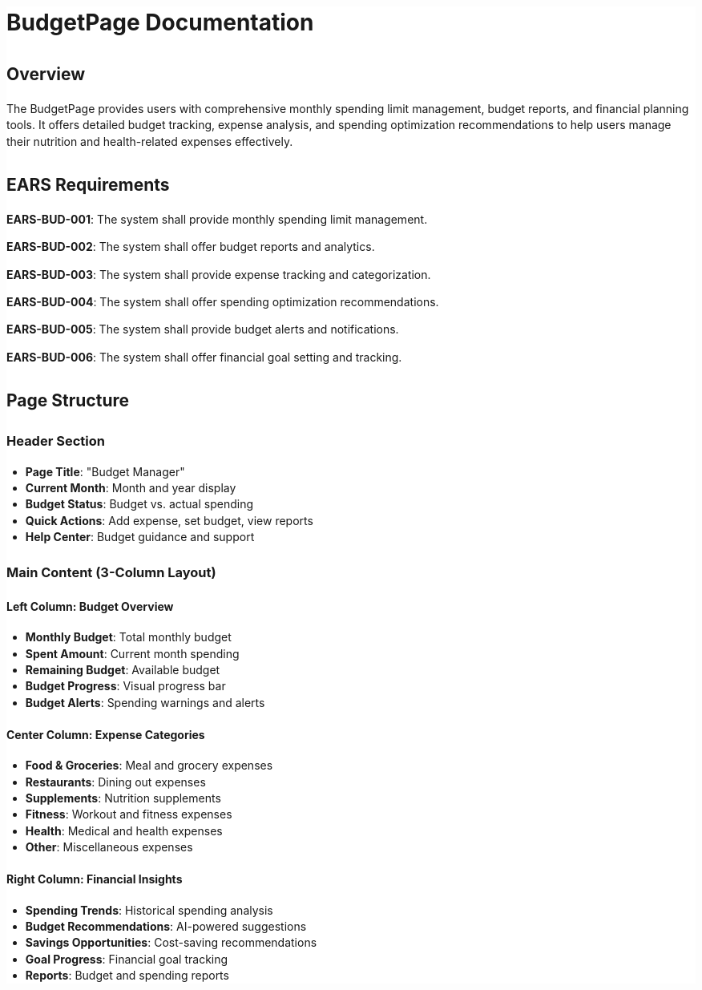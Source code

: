 # BudgetPage Documentation

## Overview

The BudgetPage provides users with comprehensive monthly spending limit management, budget reports, and financial planning tools. It offers detailed budget tracking, expense analysis, and spending optimization recommendations to help users manage their nutrition and health-related expenses effectively.

## EARS Requirements

**EARS-BUD-001**: The system shall provide monthly spending limit management.

**EARS-BUD-002**: The system shall offer budget reports and analytics.

**EARS-BUD-003**: The system shall provide expense tracking and categorization.

**EARS-BUD-004**: The system shall offer spending optimization recommendations.

**EARS-BUD-005**: The system shall provide budget alerts and notifications.

**EARS-BUD-006**: The system shall offer financial goal setting and tracking.

## Page Structure

### Header Section
- **Page Title**: "Budget Manager"
- **Current Month**: Month and year display
- **Budget Status**: Budget vs. actual spending
- **Quick Actions**: Add expense, set budget, view reports
- **Help Center**: Budget guidance and support

### Main Content (3-Column Layout)

#### Left Column: Budget Overview
- **Monthly Budget**: Total monthly budget
- **Spent Amount**: Current month spending
- **Remaining Budget**: Available budget
- **Budget Progress**: Visual progress bar
- **Budget Alerts**: Spending warnings and alerts

#### Center Column: Expense Categories
- **Food & Groceries**: Meal and grocery expenses
- **Restaurants**: Dining out expenses
- **Supplements**: Nutrition supplements
- **Fitness**: Workout and fitness expenses
- **Health**: Medical and health expenses
- **Other**: Miscellaneous expenses

#### Right Column: Financial Insights
- **Spending Trends**: Historical spending analysis
- **Budget Recommendations**: AI-powered suggestions
- **Savings Opportunities**: Cost-saving recommendations
- **Goal Progress**: Financial goal tracking
- **Reports**: Budget and spending reports
